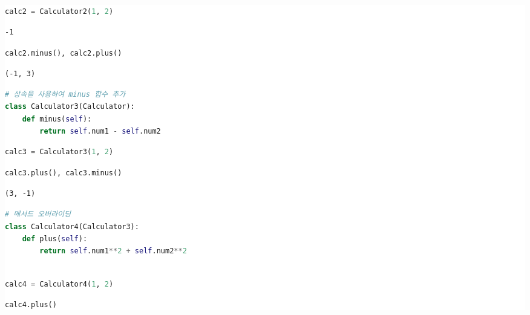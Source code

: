 
```python
calc2 = Calculator2(1, 2)
```




    -1




```python
calc2.minus(), calc2.plus()
```




    (-1, 3)




```python
# 상속을 사용하여 minus 함수 추가
class Calculator3(Calculator):
    def minus(self):
        return self.num1 - self.num2
```


```python
calc3 = Calculator3(1, 2)
```


```python
calc3.plus(), calc3.minus()
```




    (3, -1)




```python
# 메서드 오버라이딩
class Calculator4(Calculator3):
    def plus(self):
        return self.num1**2 + self.num2**2
        
```


```python
calc4 = Calculator4(1, 2)
```


```python
calc4.plus()
```


